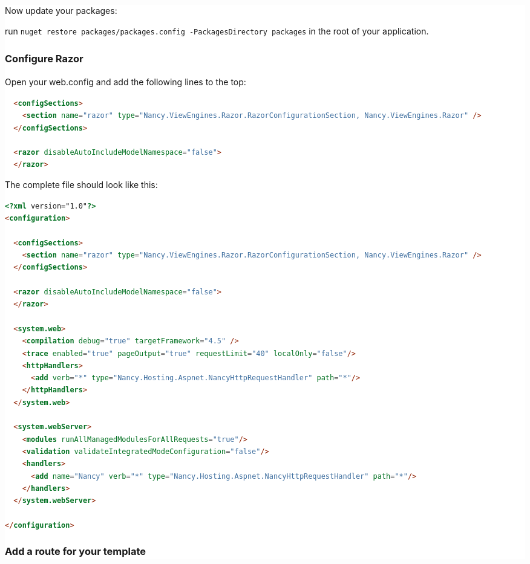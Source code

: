 Now update your packages:

run `nuget restore packages/packages.config -PackagesDirectory packages` in the root of your application.

### Configure Razor

Open your web.config and add the following lines to the top:

```html
  <configSections>
    <section name="razor" type="Nancy.ViewEngines.Razor.RazorConfigurationSection, Nancy.ViewEngines.Razor" />
  </configSections>

  <razor disableAutoIncludeModelNamespace="false">
  </razor>
```

The complete file should look like this:

```html
<?xml version="1.0"?>
<configuration>

  <configSections>
    <section name="razor" type="Nancy.ViewEngines.Razor.RazorConfigurationSection, Nancy.ViewEngines.Razor" />
  </configSections>

  <razor disableAutoIncludeModelNamespace="false">
  </razor>

  <system.web>
    <compilation debug="true" targetFramework="4.5" />
    <trace enabled="true" pageOutput="true" requestLimit="40" localOnly="false"/>
    <httpHandlers>
      <add verb="*" type="Nancy.Hosting.Aspnet.NancyHttpRequestHandler" path="*"/>
    </httpHandlers>
  </system.web>

  <system.webServer>
    <modules runAllManagedModulesForAllRequests="true"/>
    <validation validateIntegratedModeConfiguration="false"/>
    <handlers>
      <add name="Nancy" verb="*" type="Nancy.Hosting.Aspnet.NancyHttpRequestHandler" path="*"/>
    </handlers>
  </system.webServer>

</configuration>

```

### Add a route for your template
